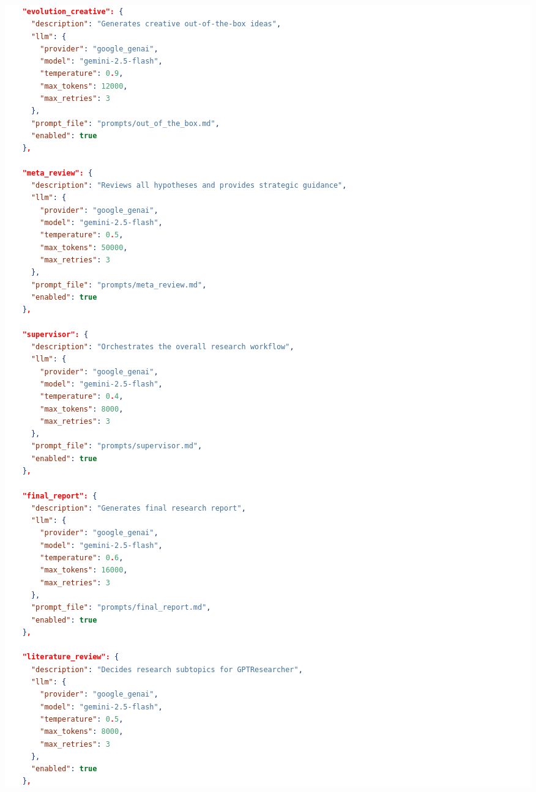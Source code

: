 ```json
    "evolution_creative": {
      "description": "Generates creative out-of-the-box ideas",
      "llm": {
        "provider": "google_genai",
        "model": "gemini-2.5-flash",
        "temperature": 0.9,
        "max_tokens": 12000,
        "max_retries": 3
      },
      "prompt_file": "prompts/out_of_the_box.md",
      "enabled": true
    },

    "meta_review": {
      "description": "Reviews all hypotheses and provides strategic guidance",
      "llm": {
        "provider": "google_genai",
        "model": "gemini-2.5-flash",
        "temperature": 0.5,
        "max_tokens": 50000,
        "max_retries": 3
      },
      "prompt_file": "prompts/meta_review.md",
      "enabled": true
    },

    "supervisor": {
      "description": "Orchestrates the overall research workflow",
      "llm": {
        "provider": "google_genai",
        "model": "gemini-2.5-flash",
        "temperature": 0.4,
        "max_tokens": 8000,
        "max_retries": 3
      },
      "prompt_file": "prompts/supervisor.md",
      "enabled": true
    },

    "final_report": {
      "description": "Generates final research report",
      "llm": {
        "provider": "google_genai",
        "model": "gemini-2.5-flash",
        "temperature": 0.6,
        "max_tokens": 16000,
        "max_retries": 3
      },
      "prompt_file": "prompts/final_report.md",
      "enabled": true
    },

    "literature_review": {
      "description": "Decides research subtopics for GPTResearcher",
      "llm": {
        "provider": "google_genai",
        "model": "gemini-2.5-flash",
        "temperature": 0.5,
        "max_tokens": 8000,
        "max_retries": 3
      },
      "enabled": true
    },
```